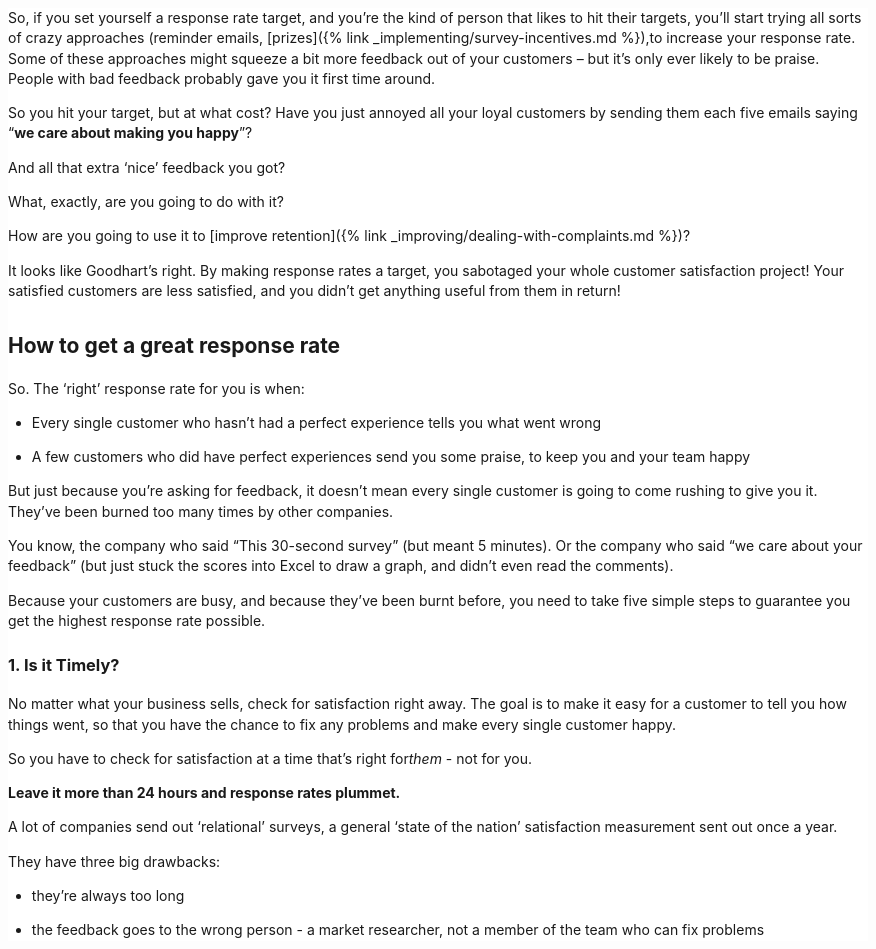 So, if you set yourself a response rate target, and you’re the kind of person that likes to hit their targets, you’ll start trying all sorts of crazy approaches (reminder emails, [prizes]({% link _implementing/survey-incentives.md %}),to increase your response rate. Some of these approaches might squeeze a bit more feedback out of your customers – but it’s only ever likely to be praise. People with bad feedback probably gave you it first time around.

So you hit your target, but at what cost? Have you just annoyed all your loyal customers by sending them each five emails saying “**we care about making you happy**”?

And all that extra ‘nice’ feedback you got?

What, exactly, are you going to do with it?

How are you going to use it to [improve retention]({% link _improving/dealing-with-complaints.md %})?

It looks like Goodhart’s right. By making response rates a target, you sabotaged your whole customer satisfaction project! Your satisfied customers are less satisfied, and you didn’t get anything useful from them in return!

## How to get a great response rate

So. The ‘right’ response rate for you is when:

* Every single customer who hasn’t had a perfect experience tells you what went wrong

* A few customers who did have perfect experiences send you some praise, to keep you and your team happy

But just because you’re asking for feedback, it doesn’t mean every single customer is going to come rushing to give you it. They’ve been burned too many times by other companies.

You know, the company who said “This 30-second survey” (but meant 5 minutes). Or the company who said “we care about your feedback” (but just stuck the scores into Excel to draw a graph, and didn’t even read the comments).

Because your customers are busy, and because they’ve been burnt before, you need to take five simple steps to guarantee you get the highest response rate possible.

### 1. Is it Timely?

No matter what your business sells, check for satisfaction right away. The goal is to make it easy for a customer to tell you how things went, so that you have the chance to fix any problems and make every single customer happy.

So you have to check for satisfaction at a time that’s right for*them* - not for you.

**Leave it more than 24 hours and response rates plummet.**

A lot of companies send out ‘relational’ surveys, a general ‘state of the nation’ satisfaction measurement sent out once a year.

They have three big drawbacks:

* they’re always too long

* the feedback goes to the wrong person - a market researcher, not a member of the team who can fix problems
